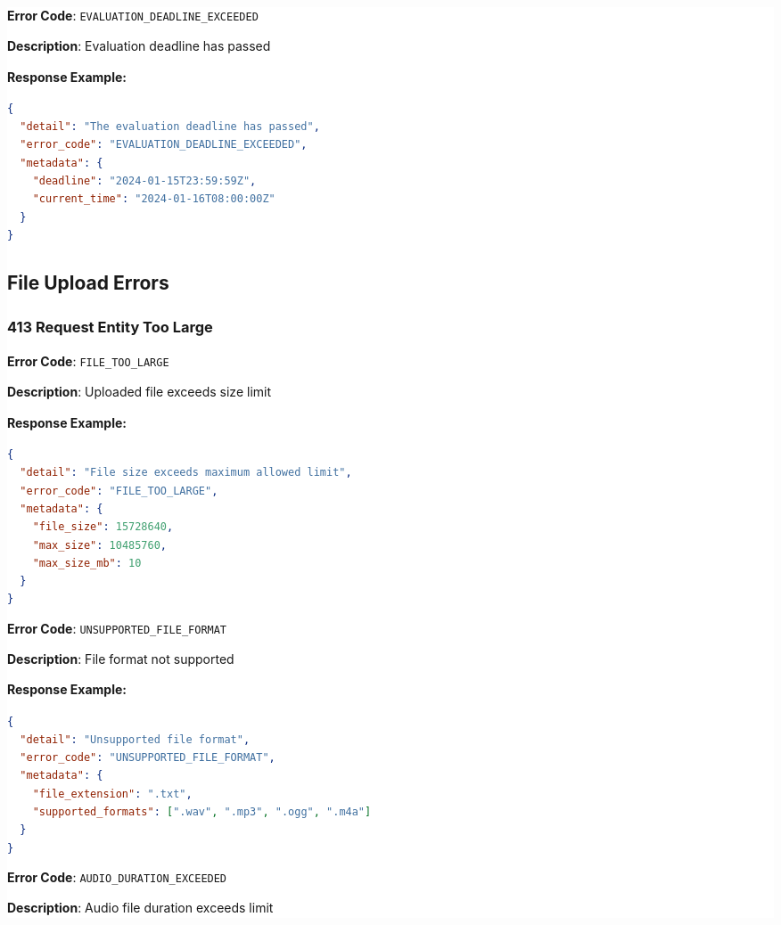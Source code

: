 **Error Code**: `EVALUATION_DEADLINE_EXCEEDED`

**Description**: Evaluation deadline has passed

**Response Example:**
```json
{
  "detail": "The evaluation deadline has passed",
  "error_code": "EVALUATION_DEADLINE_EXCEEDED",
  "metadata": {
    "deadline": "2024-01-15T23:59:59Z",
    "current_time": "2024-01-16T08:00:00Z"
  }
}
```

## File Upload Errors

### 413 Request Entity Too Large

**Error Code**: `FILE_TOO_LARGE`

**Description**: Uploaded file exceeds size limit

**Response Example:**
```json
{
  "detail": "File size exceeds maximum allowed limit",
  "error_code": "FILE_TOO_LARGE",
  "metadata": {
    "file_size": 15728640,
    "max_size": 10485760,
    "max_size_mb": 10
  }
}
```

**Error Code**: `UNSUPPORTED_FILE_FORMAT`

**Description**: File format not supported

**Response Example:**
```json
{
  "detail": "Unsupported file format",
  "error_code": "UNSUPPORTED_FILE_FORMAT",
  "metadata": {
    "file_extension": ".txt",
    "supported_formats": [".wav", ".mp3", ".ogg", ".m4a"]
  }
}
```

**Error Code**: `AUDIO_DURATION_EXCEEDED`

**Description**: Audio file duration exceeds limit
